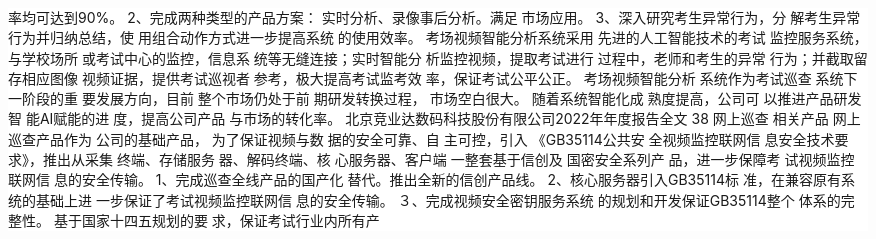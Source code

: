 率均可达到90%。
2、完成两种类型的产品方案：
实时分析、录像事后分析。满足
市场应用。
3、深入研究考生异常行为，分
解考生异常行为并归纳总结，使
用组合动作方式进一步提高系统
的使用效率。
考场视频智能分析系统采用
先进的人工智能技术的考试
监控服务系统，与学校场所
或考试中心的监控，信息系
统等无缝连接；实时智能分
析监控视频，提取考试进行
过程中，老师和考生的异常
行为；并截取留存相应图像
视频证据，提供考试巡视者
参考，极大提高考试监考效
率，保证考试公平公正。
考场视频智能分析
系统作为考试巡查
系统下一阶段的重
要发展方向，目前
整个市场仍处于前
期研发转换过程，
市场空白很大。
随着系统智能化成
熟度提高，公司可
以推进产品研发智
能AI赋能的进
度，提高公司产品
与市场的转化率。
北京竞业达数码科技股份有限公司2022年年度报告全文
38
网上巡查
相关产品
网上巡查产品作为
公司的基础产品，
为了保证视频与数
据的安全可靠、自
主可控，引入
《GB35114公共安
全视频监控联网信
息安全技术要
求》，推出从采集
终端、存储服务
器、解码终端、核
心服务器、客户端
一整套基于信创及
国密安全系列产
品，进一步保障考
试视频监控联网信
息的安全传输。
1、完成巡查全线产品的国产化
替代。推出全新的信创产品线。
2、核心服务器引入GB35114标
准，在兼容原有系统的基础上进
一步保证了考试视频监控联网信
息的安全传输。
３、完成视频安全密钥服务系统
的规划和开发保证GB35114整个
体系的完整性。
基于国家十四五规划的要
求，保证考试行业内所有产
